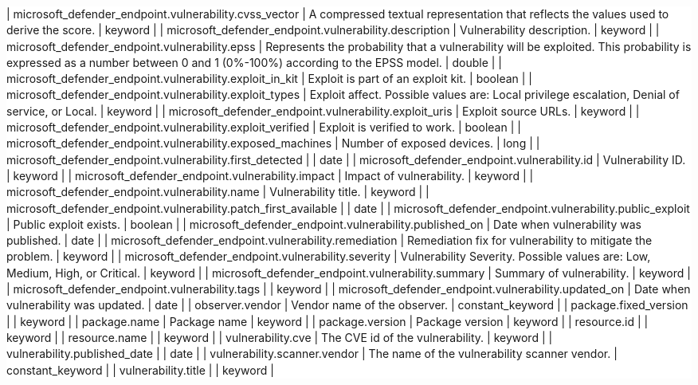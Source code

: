 | microsoft_defender_endpoint.vulnerability.cvss_vector | A compressed textual representation that reflects the values used to derive the score. | keyword |
| microsoft_defender_endpoint.vulnerability.description | Vulnerability description. | keyword |
| microsoft_defender_endpoint.vulnerability.epss | Represents the probability that a vulnerability will be exploited. This probability is expressed as a number between 0 and 1 (0%-100%) according to the EPSS model. | double |
| microsoft_defender_endpoint.vulnerability.exploit_in_kit | Exploit is part of an exploit kit. | boolean |
| microsoft_defender_endpoint.vulnerability.exploit_types | Exploit affect. Possible values are: Local privilege escalation, Denial of service, or Local. | keyword |
| microsoft_defender_endpoint.vulnerability.exploit_uris | Exploit source URLs. | keyword |
| microsoft_defender_endpoint.vulnerability.exploit_verified | Exploit is verified to work. | boolean |
| microsoft_defender_endpoint.vulnerability.exposed_machines | Number of exposed devices. | long |
| microsoft_defender_endpoint.vulnerability.first_detected |  | date |
| microsoft_defender_endpoint.vulnerability.id | Vulnerability ID. | keyword |
| microsoft_defender_endpoint.vulnerability.impact | Impact of vulnerability. | keyword |
| microsoft_defender_endpoint.vulnerability.name | Vulnerability title. | keyword |
| microsoft_defender_endpoint.vulnerability.patch_first_available |  | date |
| microsoft_defender_endpoint.vulnerability.public_exploit | Public exploit exists. | boolean |
| microsoft_defender_endpoint.vulnerability.published_on | Date when vulnerability was published. | date |
| microsoft_defender_endpoint.vulnerability.remediation | Remediation fix for vulnerability to mitigate the problem. | keyword |
| microsoft_defender_endpoint.vulnerability.severity | Vulnerability Severity. Possible values are: Low, Medium, High, or Critical. | keyword |
| microsoft_defender_endpoint.vulnerability.summary | Summary of vulnerability. | keyword |
| microsoft_defender_endpoint.vulnerability.tags |  | keyword |
| microsoft_defender_endpoint.vulnerability.updated_on | Date when vulnerability was updated. | date |
| observer.vendor | Vendor name of the observer. | constant_keyword |
| package.fixed_version |  | keyword |
| package.name | Package name | keyword |
| package.version | Package version | keyword |
| resource.id |  | keyword |
| resource.name |  | keyword |
| vulnerability.cve | The CVE id of the vulnerability. | keyword |
| vulnerability.published_date |  | date |
| vulnerability.scanner.vendor | The name of the vulnerability scanner vendor. | constant_keyword |
| vulnerability.title |  | keyword |
